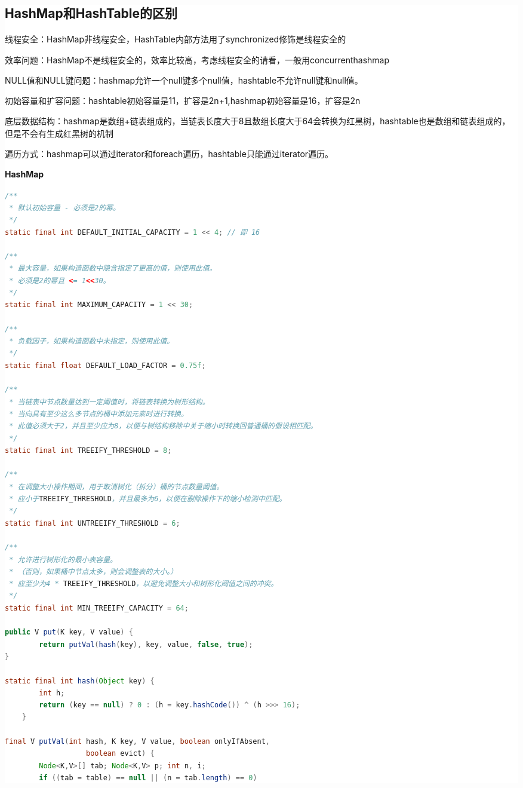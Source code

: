 ## HashMap和HashTable的区别

线程安全：HashMap非线程安全，HashTable内部方法用了synchronized修饰是线程安全的

效率问题：HashMap不是线程安全的，效率比较高，考虑线程安全的请看，一般用concurrenthashmap

NULL值和NULL键问题：hashmap允许一个null键多个null值，hashtable不允许null键和null值。

初始容量和扩容问题：hashtable初始容量是11，扩容是2n+1,hashmap初始容量是16，扩容是2n

底层数据结构：hashmap是数组+链表组成的，当链表长度大于8且数组长度大于64会转换为红黑树，hashtable也是数组和链表组成的，但是不会有生成红黑树的机制

遍历方式：hashmap可以通过iterator和foreach遍历，hashtable只能通过iterator遍历。

**HashMap**

```java
/**
 * 默认初始容量 - 必须是2的幂。
 */
static final int DEFAULT_INITIAL_CAPACITY = 1 << 4; // 即 16

/**
 * 最大容量，如果构造函数中隐含指定了更高的值，则使用此值。
 * 必须是2的幂且 <= 1<<30。
 */
static final int MAXIMUM_CAPACITY = 1 << 30;

/**
 * 负载因子，如果构造函数中未指定，则使用此值。
 */
static final float DEFAULT_LOAD_FACTOR = 0.75f;

/**
 * 当链表中节点数量达到一定阈值时，将链表转换为树形结构。
 * 当向具有至少这么多节点的桶中添加元素时进行转换。
 * 此值必须大于2，并且至少应为8，以便与树结构移除中关于缩小时转换回普通桶的假设相匹配。
 */
static final int TREEIFY_THRESHOLD = 8;

/**
 * 在调整大小操作期间，用于取消树化（拆分）桶的节点数量阈值。
 * 应小于TREEIFY_THRESHOLD，并且最多为6，以便在删除操作下的缩小检测中匹配。
 */
static final int UNTREEIFY_THRESHOLD = 6;

/**
 * 允许进行树形化的最小表容量。
 * （否则，如果桶中节点太多，则会调整表的大小。）
 * 应至少为4 * TREEIFY_THRESHOLD，以避免调整大小和树形化阈值之间的冲突。
 */
static final int MIN_TREEIFY_CAPACITY = 64;

public V put(K key, V value) {
        return putVal(hash(key), key, value, false, true);
}

static final int hash(Object key) {
        int h;
        return (key == null) ? 0 : (h = key.hashCode()) ^ (h >>> 16);
    }

final V putVal(int hash, K key, V value, boolean onlyIfAbsent,
                   boolean evict) {
        Node<K,V>[] tab; Node<K,V> p; int n, i;
        if ((tab = table) == null || (n = tab.length) == 0)
```